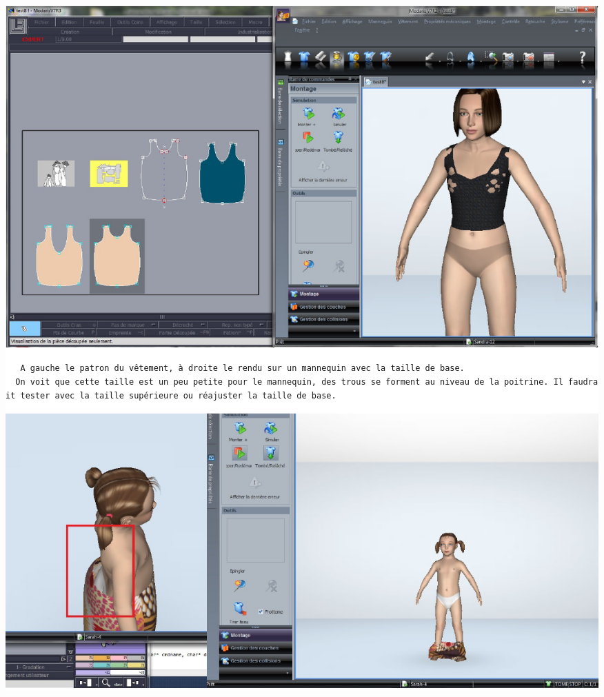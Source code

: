   ![Screen modaris](modaris.PNG)

       A gauche le patron du vêtement, à droite le rendu sur un mannequin avec la taille de base.
      On voit que cette taille est un peu petite pour le mannequin, des trous se forment au niveau de la poitrine. Il faudrait tester avec la taille supérieure ou réajuster la taille de base.

  ![screen jupe trop grande](modaris2.PNG)
